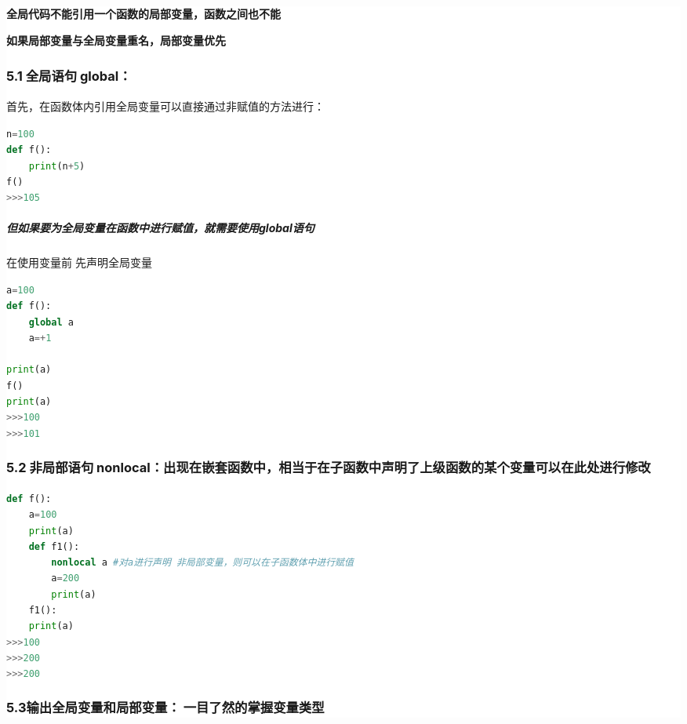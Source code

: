   **全局代码不能引用一个函数的局部变量，函数之间也不能**

  **如果局部变量与全局变量重名，局部变量优先**

### 5.1 全局语句 global：

首先，在函数体内引用全局变量可以直接通过非赋值的方法进行：

~~~python
n=100
def f():
    print(n+5)
f()
>>>105
~~~

##### 但如果要为全局变量在函数中进行赋值，就需要使用global语句

在使用变量前 先声明全局变量

~~~python
a=100
def f():
    global a
    a=+1
    
print(a)
f()
print(a)
>>>100
>>>101
~~~

### 5.2 非局部语句 nonlocal：出现在嵌套函数中，相当于在子函数中声明了上级函数的某个变量可以在此处进行修改



~~~python
def f():
    a=100
    print(a)
    def f1():
        nonlocal a #对a进行声明 非局部变量，则可以在子函数体中进行赋值
        a=200
        print(a)
    f1():
    print(a)
>>>100
>>>200
>>>200
~~~



### 5.3输出全局变量和局部变量： 一目了然的掌握变量类型
